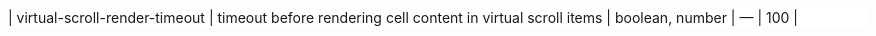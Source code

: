 | virtual-scroll-render-timeout | timeout before rendering cell content in virtual scroll items                                                                                                                                                                                                                                                                                                                                  | boolean, number                    | —                                                                                    | 100                                                                                                                                  |
